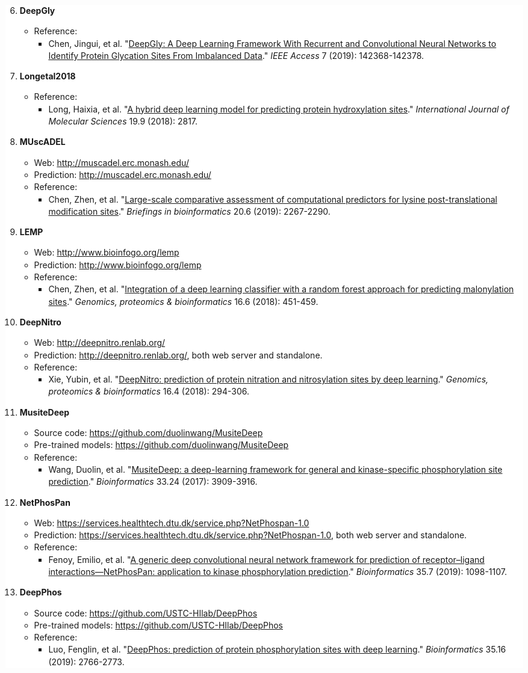 
6. **DeepGly**
	- Reference:  
		- Chen, Jingui, et al. "[DeepGly: A Deep Learning Framework With Recurrent and Convolutional Neural Networks to Identify Protein Glycation Sites From Imbalanced Data](https://ieeexplore.ieee.org/abstract/document/8852736)." *IEEE Access* 7 (2019): 142368-142378.

7. **Longetal2018**
	- Reference:  
		- Long, Haixia, et al. "[A hybrid deep learning model for predicting protein hydroxylation sites](https://www.ncbi.nlm.nih.gov/pmc/articles/PMC6164125/)." *International Journal of Molecular Sciences* 19.9 (2018): 2817.

8. **MUscADEL**
	- Web: http://muscadel.erc.monash.edu/
	- Prediction: http://muscadel.erc.monash.edu/
	- Reference:  
		- Chen, Zhen, et al. "[Large-scale comparative assessment of computational predictors for lysine post-translational modification sites](https://www.ncbi.nlm.nih.gov/pmc/articles/PMC6954452/)." *Briefings in bioinformatics* 20.6 (2019): 2267-2290.

9. **LEMP**
	- Web: http://www.bioinfogo.org/lemp
	- Prediction: http://www.bioinfogo.org/lemp
	- Reference:
		- Chen, Zhen, et al. "[Integration of a deep learning classifier with a random forest approach for predicting malonylation sites](ncbi.nlm.nih.gov/pmc/articles/PMC6411950/)." *Genomics, proteomics & bioinformatics* 16.6 (2018): 451-459.

10. **DeepNitro**
	- Web: http://deepnitro.renlab.org/
	- Prediction: http://deepnitro.renlab.org/, both web server and standalone.
	- Reference:
		- Xie, Yubin, et al. "[DeepNitro: prediction of protein nitration and nitrosylation sites by deep learning](https://www.sciencedirect.com/science/article/pii/S1672022918303474)." *Genomics, proteomics & bioinformatics* 16.4 (2018): 294-306.

11. **MusiteDeep**
	- Source code: https://github.com/duolinwang/MusiteDeep
	- Pre-trained models: https://github.com/duolinwang/MusiteDeep
	- Reference:
		- Wang, Duolin, et al. "[MusiteDeep: a deep-learning framework for general and kinase-specific phosphorylation site prediction](https://pubmed.ncbi.nlm.nih.gov/29036382/)." *Bioinformatics* 33.24 (2017): 3909-3916.

12. **NetPhosPan**
	- Web: https://services.healthtech.dtu.dk/service.php?NetPhospan-1.0
	- Prediction: https://services.healthtech.dtu.dk/service.php?NetPhospan-1.0, both web server and standalone.
	- Reference:  
		- Fenoy, Emilio, et al. "[A generic deep convolutional neural network framework for prediction of receptor–ligand interactions—NetPhosPan: application to kinase phosphorylation prediction](https://academic.oup.com/bioinformatics/article/35/7/1098/5088322)." *Bioinformatics* 35.7 (2019): 1098-1107.

13. **DeepPhos**
	- Source code: https://github.com/USTC-HIlab/DeepPhos
	- Pre-trained models: https://github.com/USTC-HIlab/DeepPhos
	- Reference:  
		- Luo, Fenglin, et al. "[DeepPhos: prediction of protein phosphorylation sites with deep learning](https://academic.oup.com/bioinformatics/article/35/16/2766/5270665)." *Bioinformatics* 35.16 (2019): 2766-2773.
